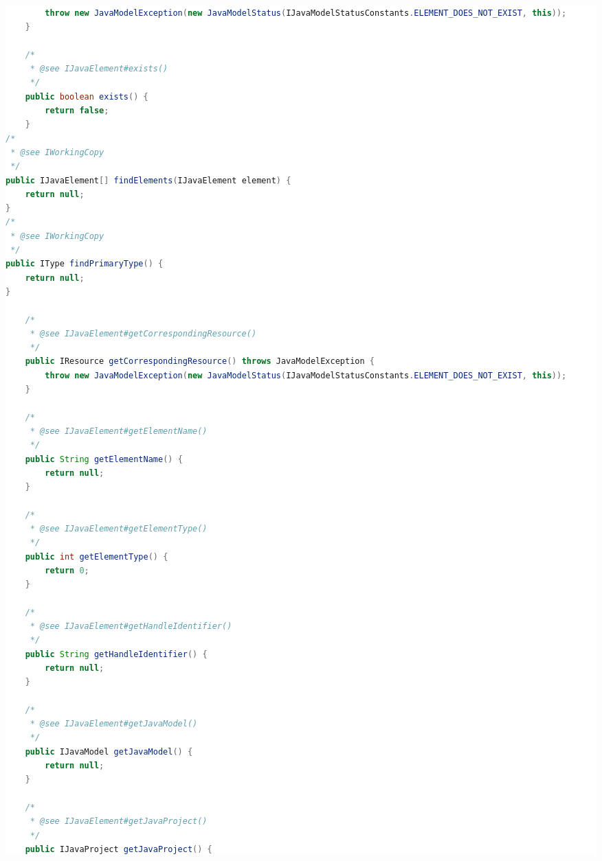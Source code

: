 ```java
		throw new JavaModelException(new JavaModelStatus(IJavaModelStatusConstants.ELEMENT_DOES_NOT_EXIST, this));
	}

	/*
	 * @see IJavaElement#exists()
	 */
	public boolean exists() {
		return false;
	}
/*
 * @see IWorkingCopy
 */
public IJavaElement[] findElements(IJavaElement element) {
	return null;
}
/*
 * @see IWorkingCopy
 */
public IType findPrimaryType() {
	return null;
}

	/*
	 * @see IJavaElement#getCorrespondingResource()
	 */
	public IResource getCorrespondingResource() throws JavaModelException {
		throw new JavaModelException(new JavaModelStatus(IJavaModelStatusConstants.ELEMENT_DOES_NOT_EXIST, this));
	}

	/*
	 * @see IJavaElement#getElementName()
	 */
	public String getElementName() {
		return null;
	}

	/*
	 * @see IJavaElement#getElementType()
	 */
	public int getElementType() {
		return 0;
	}

	/*
	 * @see IJavaElement#getHandleIdentifier()
	 */
	public String getHandleIdentifier() {
		return null;
	}

	/*
	 * @see IJavaElement#getJavaModel()
	 */
	public IJavaModel getJavaModel() {
		return null;
	}

	/*
	 * @see IJavaElement#getJavaProject()
	 */
	public IJavaProject getJavaProject() {
```